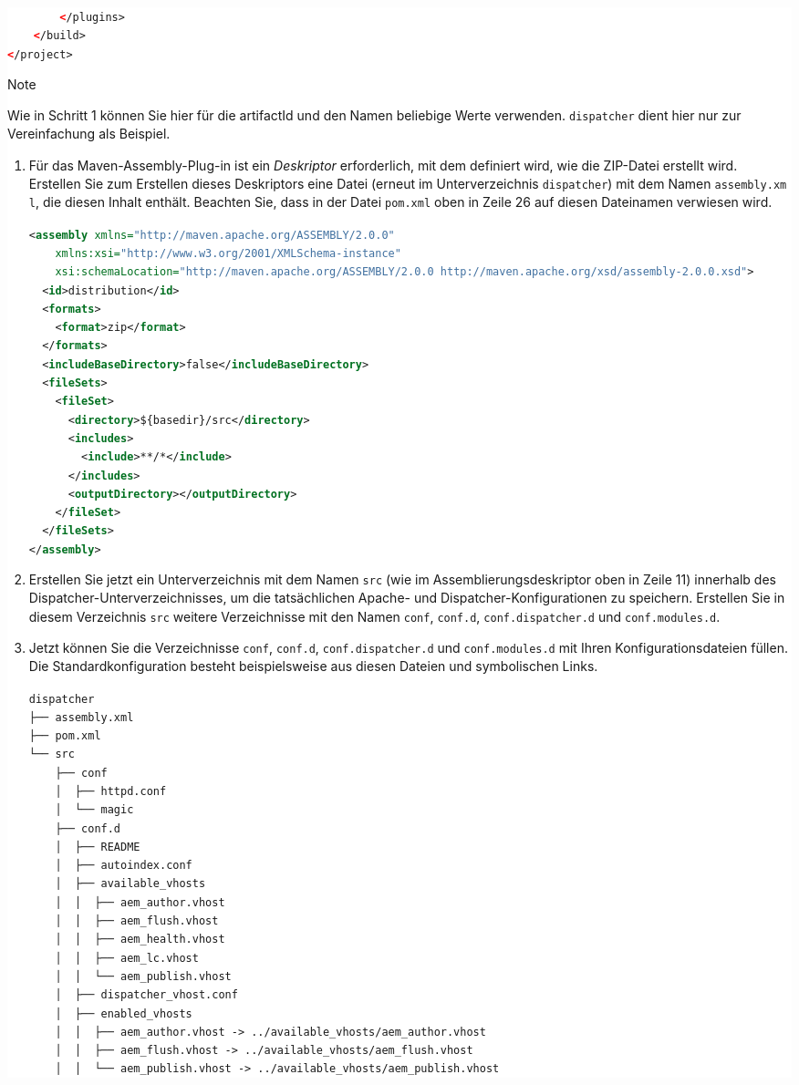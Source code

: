    ```xml
           </plugins>
       </build>
   </project>
   ```

   >[!NOTE]
   Wie in Schritt 1 können Sie hier für die artifactId und den Namen beliebige Werte verwenden. `dispatcher` dient hier nur zur Vereinfachung als Beispiel.

1. Für das Maven-Assembly-Plug-in ist ein *Deskriptor* erforderlich, mit dem definiert wird, wie die ZIP-Datei erstellt wird. Erstellen Sie zum Erstellen dieses Deskriptors eine Datei (erneut im Unterverzeichnis `dispatcher`) mit dem Namen `assembly.xml`, die diesen Inhalt enthält. Beachten Sie, dass in der Datei `pom.xml` oben in Zeile 26 auf diesen Dateinamen verwiesen wird.

   ```xml
   <assembly xmlns="http://maven.apache.org/ASSEMBLY/2.0.0"
       xmlns:xsi="http://www.w3.org/2001/XMLSchema-instance"
       xsi:schemaLocation="http://maven.apache.org/ASSEMBLY/2.0.0 http://maven.apache.org/xsd/assembly-2.0.0.xsd">
     <id>distribution</id>
     <formats>
       <format>zip</format>
     </formats>
     <includeBaseDirectory>false</includeBaseDirectory>
     <fileSets>
       <fileSet>
         <directory>${basedir}/src</directory>
         <includes>
           <include>**/*</include>
         </includes>
         <outputDirectory></outputDirectory>
       </fileSet>
     </fileSets>
   </assembly>
   ```

1. Erstellen Sie jetzt ein Unterverzeichnis mit dem Namen `src` (wie im Assemblierungsdeskriptor oben in Zeile 11) innerhalb des Dispatcher-Unterverzeichnisses, um die tatsächlichen Apache- und Dispatcher-Konfigurationen zu speichern. Erstellen Sie in diesem Verzeichnis `src` weitere Verzeichnisse mit den Namen `conf`, `conf.d`, `conf.dispatcher.d` und `conf.modules.d`.
1. Jetzt können Sie die Verzeichnisse `conf`, `conf.d`, `conf.dispatcher.d` und `conf.modules.d` mit Ihren Konfigurationsdateien füllen. Die Standardkonfiguration besteht beispielsweise aus diesen Dateien und symbolischen Links.

   ```
   dispatcher
   ├── assembly.xml
   ├── pom.xml
   └── src
       ├── conf
       │  ├── httpd.conf
       │  └── magic
       ├── conf.d
       │  ├── README
       │  ├── autoindex.conf
       │  ├── available_vhosts
       │  │  ├── aem_author.vhost
       │  │  ├── aem_flush.vhost
       │  │  ├── aem_health.vhost
       │  │  ├── aem_lc.vhost
       │  │  └── aem_publish.vhost
       │  ├── dispatcher_vhost.conf
       │  ├── enabled_vhosts
       │  │  ├── aem_author.vhost -> ../available_vhosts/aem_author.vhost
       │  │  ├── aem_flush.vhost -> ../available_vhosts/aem_flush.vhost
       │  │  └── aem_publish.vhost -> ../available_vhosts/aem_publish.vhost
   ```